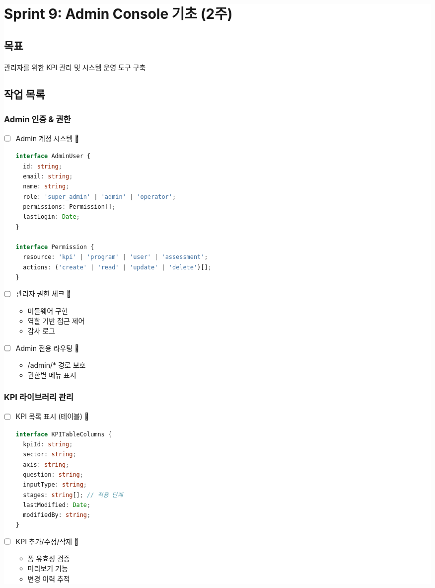 # Sprint 9: Admin Console 기초 (2주)

## 목표
관리자를 위한 KPI 관리 및 시스템 운영 도구 구축

## 작업 목록

### Admin 인증 & 권한
- [ ] Admin 계정 시스템 🔴
  ```typescript
  interface AdminUser {
    id: string;
    email: string;
    name: string;
    role: 'super_admin' | 'admin' | 'operator';
    permissions: Permission[];
    lastLogin: Date;
  }
  
  interface Permission {
    resource: 'kpi' | 'program' | 'user' | 'assessment';
    actions: ('create' | 'read' | 'update' | 'delete')[];
  }
  ```

- [ ] 관리자 권한 체크 🔴
  - 미들웨어 구현
  - 역할 기반 접근 제어
  - 감사 로그

- [ ] Admin 전용 라우팅 🔴
  - /admin/* 경로 보호
  - 권한별 메뉴 표시

### KPI 라이브러리 관리
- [ ] KPI 목록 표시 (테이블) 🔴
  ```typescript
  interface KPITableColumns {
    kpiId: string;
    sector: string;
    axis: string;
    question: string;
    inputType: string;
    stages: string[]; // 적용 단계
    lastModified: Date;
    modifiedBy: string;
  }
  ```

- [ ] KPI 추가/수정/삭제 🔴
  - 폼 유효성 검증
  - 미리보기 기능
  - 변경 이력 추적
